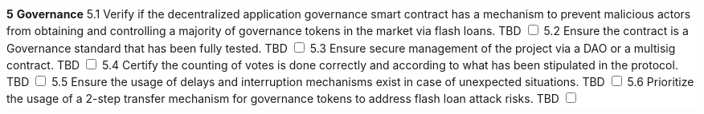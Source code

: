 <tr>
    <td><strong>5</strong></td>
    <td><strong>Governance</strong></td>
    <td></td>
    <td></td>
    <td></td>
</tr>
<tr>
    <td>5.1</td>
    <td>Verify if the decentralized application governance smart contract has a mechanism to prevent malicious actors from obtaining and controlling a majority of governance
    tokens in the market via flash loans.</td>
    <td>TBD</td>
    <td><input type="checkbox"></td>
    <td></td>
</tr>
<tr>
    <td>5.2</td>
    <td>Ensure the contract is a Governance standard that has been fully tested.</td>
    <td>TBD</td>
    <td><input type="checkbox"></td>
    <td></td>
</tr>
<tr>
    <td>5.3</td>
    <td>Ensure secure management of the project via a DAO or a multisig contract.</td>
    <td>TBD</td>
    <td><input type="checkbox"></td>
    <td></td>
</tr>
<tr>
    <td>5.4</td>
    <td>Certify the counting of votes is done correctly and according to what has been stipulated in the protocol.</td>
    <td>TBD</td>
    <td><input type="checkbox"></td>
    <td></td>
</tr>
<tr>
    <td>5.5</td>
    <td>Ensure the usage of delays and interruption mechanisms exist in case of unexpected situations.</td>
    <td>TBD</td>
    <td><input type="checkbox"></td>
    <td></td>
</tr>
<tr>
    <td>5.6</td>
    <td>Prioritize the usage of a 2-step transfer mechanism for governance tokens to address flash loan attack risks.</td>
    <td>TBD</td>
    <td><input type="checkbox"></td>
    <td></td>
</tr>
</tbody>
</table>
